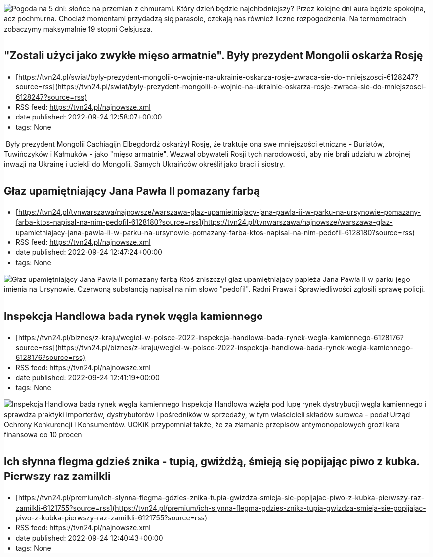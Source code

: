 <img alt="Pogoda na 5 dni: słońce na przemian z chmurami. Który dzień będzie najchłodniejszy?" src="https://tvn24.pl/tvnmeteo/najnowsze/cdn-zdjecie-3wmi0w-5-dni-jesien-vent-6128265/alternates/LANDSCAPE_1280" />
    Przez kolejne dni aura będzie spokojna, acz pochmurna. Chociaż momentami przydadzą się parasole, czekają nas również liczne rozpogodzenia. Na termometrach zobaczymy maksymalnie 19 stopni Celsjusza.

## "Zostali użyci jako zwykłe mięso armatnie". Były prezydent Mongolii oskarża Rosję
 - [https://tvn24.pl/swiat/byly-prezydent-mongolii-o-wojnie-na-ukrainie-oskarza-rosje-zwraca-sie-do-mniejszosci-6128247?source=rss](https://tvn24.pl/swiat/byly-prezydent-mongolii-o-wojnie-na-ukrainie-oskarza-rosje-zwraca-sie-do-mniejszosci-6128247?source=rss)
 - RSS feed: https://tvn24.pl/najnowsze.xml
 - date published: 2022-09-24 12:58:07+00:00
 - tags: None

<img alt="" src="https://tvn24.pl/najnowsze/cdn-zdjecie-zjkst3-obchody-sagaalgan-buriackiego-nowego-roku-zdjecie-z-lutego-2021-roku-6128259/alternates/LANDSCAPE_1280" />
    Były prezydent Mongolii Cachiagijn Elbegdordż oskarżył Rosję, że traktuje ona swe mniejszości etniczne - Buriatów, Tuwińczyków i Kałmuków - jako "mięso armatnie". Wezwał obywateli Rosji tych narodowości, aby nie brali udziału w zbrojnej inwazji na Ukrainę i uciekli do Mongolii. Samych Ukraińców określił jako braci i siostry.

## Głaz upamiętniający Jana Pawła II pomazany farbą
 - [https://tvn24.pl/tvnwarszawa/najnowsze/warszawa-glaz-upamietniajacy-jana-pawla-ii-w-parku-na-ursynowie-pomazany-farba-ktos-napisal-na-nim-pedofil-6128180?source=rss](https://tvn24.pl/tvnwarszawa/najnowsze/warszawa-glaz-upamietniajacy-jana-pawla-ii-w-parku-na-ursynowie-pomazany-farba-ktos-napisal-na-nim-pedofil-6128180?source=rss)
 - RSS feed: https://tvn24.pl/najnowsze.xml
 - date published: 2022-09-24 12:47:24+00:00
 - tags: None

<img alt="Głaz upamiętniający Jana Pawła II pomazany farbą" src="https://tvn24.pl/tvnwarszawa/najnowsze/cdn-zdjecie-2ytknr-ktos-zniszczyl-glaz-w-parku-im-jana-pawla-ii-6128239/alternates/LANDSCAPE_1280" />
    Ktoś zniszczył głaz upamiętniający papieża Jana Pawła II w parku jego imienia na Ursynowie. Czerwoną substancją napisał na nim słowo "pedofil". Radni Prawa i Sprawiedliwości zgłosili sprawę policji.

## Inspekcja Handlowa bada rynek węgla kamiennego
 - [https://tvn24.pl/biznes/z-kraju/wegiel-w-polsce-2022-inspekcja-handlowa-bada-rynek-wegla-kamiennego-6128176?source=rss](https://tvn24.pl/biznes/z-kraju/wegiel-w-polsce-2022-inspekcja-handlowa-bada-rynek-wegla-kamiennego-6128176?source=rss)
 - RSS feed: https://tvn24.pl/najnowsze.xml
 - date published: 2022-09-24 12:41:19+00:00
 - tags: None

<img alt="Inspekcja Handlowa bada rynek węgla kamiennego" src="https://tvn24.pl/najnowsze/cdn-zdjecie-j7r06a-wegiel-transport-wegla-6084628/alternates/LANDSCAPE_1280" />
    Inspekcja Handlowa wzięła pod lupę rynek dystrybucji węgla kamiennego i sprawdza praktyki importerów, dystrybutorów i pośredników w sprzedaży, w tym właścicieli składów surowca - podał Urząd Ochrony Konkurencji i Konsumentów. UOKiK przypomniał także, że za złamanie przepisów antymonopolowych grozi kara finansowa do 10 procen

## Ich słynna flegma gdzieś znika - tupią, gwiżdżą, śmieją się popijając piwo z kubka. Pierwszy raz zamilkli
 - [https://tvn24.pl/premium/ich-slynna-flegma-gdzies-znika-tupia-gwizdza-smieja-sie-popijajac-piwo-z-kubka-pierwszy-raz-zamilkli-6121755?source=rss](https://tvn24.pl/premium/ich-slynna-flegma-gdzies-znika-tupia-gwizdza-smieja-sie-popijajac-piwo-z-kubka-pierwszy-raz-zamilkli-6121755?source=rss)
 - RSS feed: https://tvn24.pl/najnowsze.xml
 - date published: 2022-09-24 12:40:43+00:00
 - tags: None
